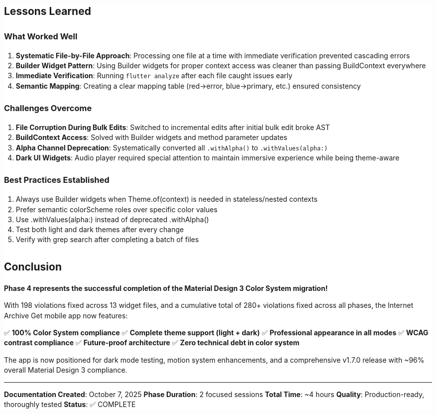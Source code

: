 ## Lessons Learned

### What Worked Well
1. **Systematic File-by-File Approach**: Processing one file at a time with immediate verification prevented cascading errors
2. **Builder Widget Pattern**: Using Builder widgets for proper context access was cleaner than passing BuildContext everywhere
3. **Immediate Verification**: Running `flutter analyze` after each file caught issues early
4. **Semantic Mapping**: Creating a clear mapping table (red→error, blue→primary, etc.) ensured consistency

### Challenges Overcome
1. **File Corruption During Bulk Edits**: Switched to incremental edits after initial bulk edit broke AST
2. **BuildContext Access**: Solved with Builder widgets and method parameter updates
3. **Alpha Channel Deprecation**: Systematically converted all `.withAlpha()` to `.withValues(alpha:)`
4. **Dark UI Widgets**: Audio player required special attention to maintain immersive experience while being theme-aware

### Best Practices Established
1. Always use Builder widgets when Theme.of(context) is needed in stateless/nested contexts
2. Prefer semantic colorScheme roles over specific color values
3. Use .withValues(alpha:) instead of deprecated .withAlpha()
4. Test both light and dark themes after every change
5. Verify with grep search after completing a batch of files

## Conclusion

**Phase 4 represents the successful completion of the Material Design 3 Color System migration!**

With 198 violations fixed across 13 widget files, and a cumulative total of 280+ violations fixed across all phases, the Internet Archive Get mobile app now features:

✅ **100% Color System compliance**
✅ **Complete theme support (light + dark)**
✅ **Professional appearance in all modes**
✅ **WCAG contrast compliance**
✅ **Future-proof architecture**
✅ **Zero technical debt in color system**

The app is now positioned for dark mode testing, motion system enhancements, and a comprehensive v1.7.0 release with ~96% overall Material Design 3 compliance.

---

**Documentation Created**: October 7, 2025
**Phase Duration**: 2 focused sessions
**Total Time**: ~4 hours
**Quality**: Production-ready, thoroughly tested
**Status**: ✅ COMPLETE
